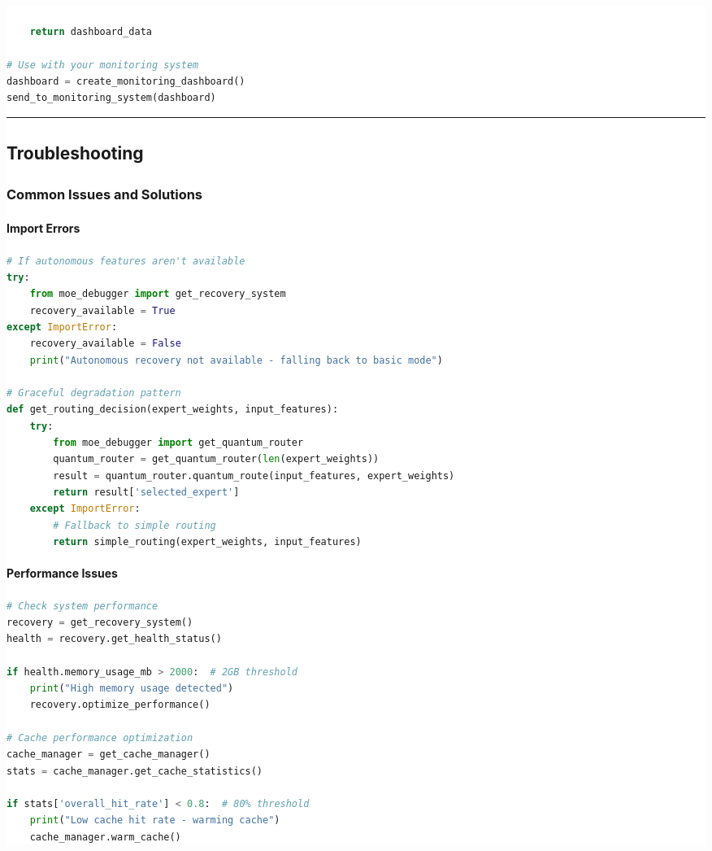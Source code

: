 ```python
    
    return dashboard_data

# Use with your monitoring system
dashboard = create_monitoring_dashboard()
send_to_monitoring_system(dashboard)
```

---

## Troubleshooting

### Common Issues and Solutions

#### Import Errors

```python
# If autonomous features aren't available
try:
    from moe_debugger import get_recovery_system
    recovery_available = True
except ImportError:
    recovery_available = False
    print("Autonomous recovery not available - falling back to basic mode")

# Graceful degradation pattern
def get_routing_decision(expert_weights, input_features):
    try:
        from moe_debugger import get_quantum_router
        quantum_router = get_quantum_router(len(expert_weights))
        result = quantum_router.quantum_route(input_features, expert_weights)
        return result['selected_expert']
    except ImportError:
        # Fallback to simple routing
        return simple_routing(expert_weights, input_features)
```

#### Performance Issues

```python
# Check system performance
recovery = get_recovery_system()
health = recovery.get_health_status()

if health.memory_usage_mb > 2000:  # 2GB threshold
    print("High memory usage detected")
    recovery.optimize_performance()

# Cache performance optimization
cache_manager = get_cache_manager()
stats = cache_manager.get_cache_statistics()

if stats['overall_hit_rate'] < 0.8:  # 80% threshold
    print("Low cache hit rate - warming cache")
    cache_manager.warm_cache()
```
